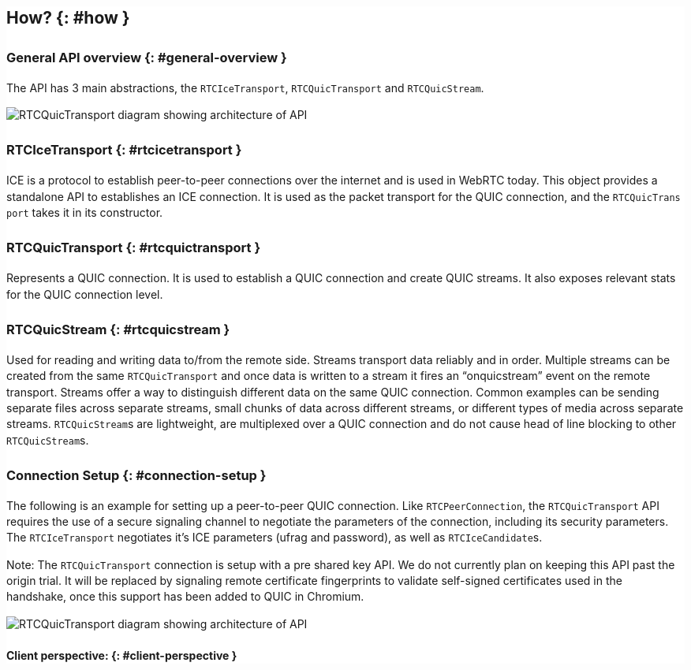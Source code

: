 ## How? {: #how }

### General API overview {: #general-overview }
The API has 3 main abstractions, the `RTCIceTransport`, `RTCQuicTransport`
and `RTCQuicStream`.

<img src="/web/updates/images/2019/01/rtcquictransport/rtcquictransport-overview.png"
alt="RTCQuicTransport diagram showing architecture of API">

### RTCIceTransport {: #rtcicetransport }

ICE is a protocol to establish peer-to-peer connections over the internet and
is used in WebRTC today. This object provides a standalone API to establishes
an ICE connection. It is used as the packet transport for the QUIC connection,
and the `RTCQuicTransport` takes it in its constructor.

### RTCQuicTransport {: #rtcquictransport }

Represents a QUIC connection. It is used to establish a QUIC connection and
create QUIC streams. It also exposes relevant stats for the QUIC connection
level.

### RTCQuicStream {: #rtcquicstream }

Used for reading and writing data to/from the remote side. Streams transport
data reliably and in order. Multiple streams can be created from the same
`RTCQuicTransport` and once data is written to a stream it fires an
“onquicstream” event on the remote transport. Streams offer a way to
distinguish different data on the same QUIC connection. Common examples can
be sending separate files across separate streams, small chunks of data across
different streams, or different types of media across separate streams.
`RTCQuicStream`s are lightweight, are multiplexed over a QUIC connection and
do not cause head of line blocking to other `RTCQuicStream`s.

### Connection Setup {: #connection-setup }
The following is an example for setting up a peer-to-peer QUIC connection.
Like `RTCPeerConnection`, the `RTCQuicTransport` API requires the use of a
secure signaling channel to negotiate the parameters of the connection,
including its security parameters. The `RTCIceTransport` negotiates it’s ICE
parameters (ufrag and password), as well as `RTCIceCandidate`s.

Note: The `RTCQuicTransport` connection is setup with a pre shared key
API. We do not currently plan on keeping this API past the origin trial. It
will be replaced by signaling remote certificate fingerprints to validate
self-signed certificates used in the handshake, once this support has been
added to QUIC in Chromium.

<img src="/web/updates/images/2019/01/rtcquictransport/rtcquictransport-setup.png"
alt="RTCQuicTransport diagram showing architecture of API">

#### Client perspective: {: #client-perspective }
